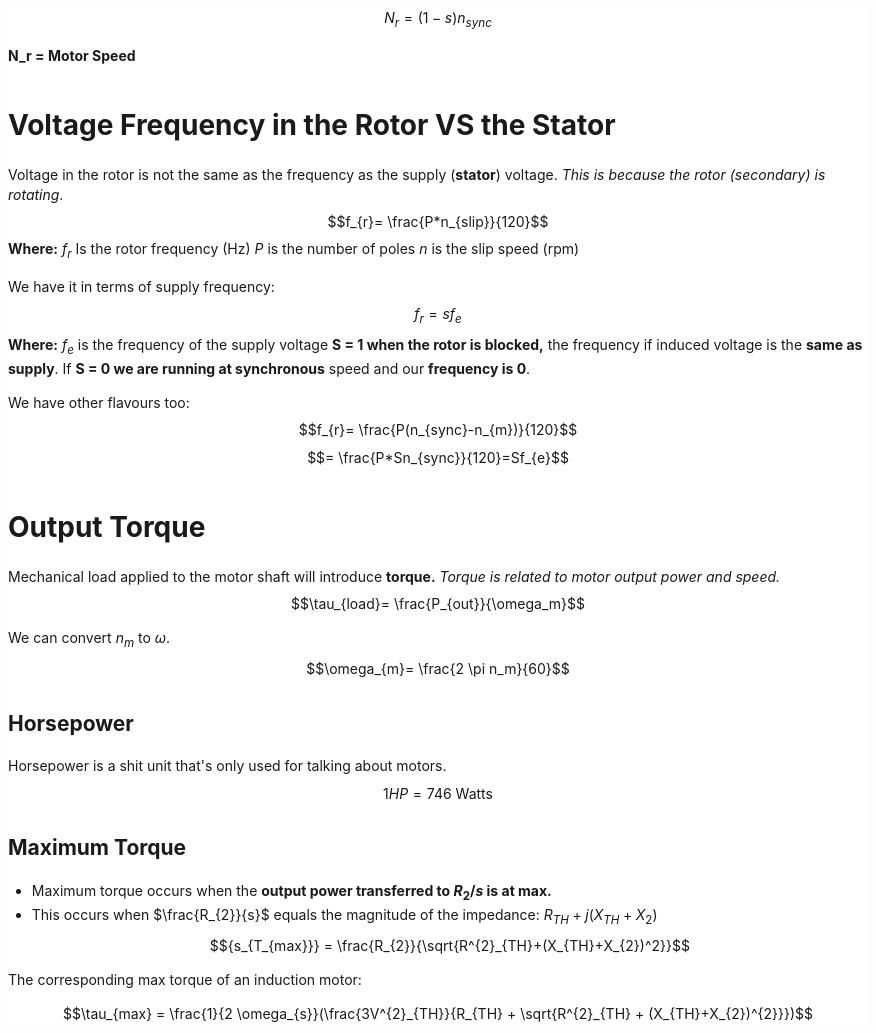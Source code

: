 $$N_{r}= (1-s)n_{sync}$$

**N_r = Motor Speed**



# Voltage Frequency in the Rotor VS the Stator
Voltage in the rotor is not the same as the frequency as the supply (**stator**) voltage. *This is because the rotor (secondary) is rotating*.
$$f_{r}= \frac{P*n_{slip}}{120}$$
**Where:**
$f_{r}$  Is the rotor frequency (Hz)
$P$ is the number of poles
$n$  is the slip speed (rpm)

We have it in terms of supply frequency:
$$f_{r}= sf_e$$
**Where:**
$f_{e}$ is the frequency of the supply voltage
**S = 1 when the rotor is blocked,** the frequency if induced voltage is the **same as supply**. If **S = 0 we are running at synchronous** speed and our **frequency is 0**.

We have other flavours too:
$$f_{r}= \frac{P(n_{sync}-n_{m})}{120}$$
$$= \frac{P*Sn_{sync}}{120}=Sf_{e}$$









# Output Torque
Mechanical load applied to the motor shaft will introduce **torque.**  *Torque is related to motor output power and speed.*
$$\tau_{load}= \frac{P_{out}}{\omega_m}$$

We can convert $n_m$ to $\omega$. 
$$\omega_{m}= \frac{2 \pi n_m}{60}$$
## Horsepower
Horsepower is a shit unit that's only used for talking about motors.
$$1HP = 746 \text{ Watts}$$ 
## Maximum Torque
- Maximum torque occurs when the **output power transferred to $R_{2}/s$ is at max.**
- This occurs when $\frac{R_{2}}{s}$ equals the magnitude of the impedance:  $R_{TH} + j(X_{TH}+X_{2})$
$${s_{T_{max}}} = \frac{R_{2}}{\sqrt{R^{2}_{TH}+(X_{TH}+X_{2})^2}}$$

The corresponding max torque of an induction motor:

$$\tau_{max} = \frac{1}{2 \omega_{s}}(\frac{3V^{2}_{TH}}{R_{TH} + \sqrt{R^{2}_{TH} + (X_{TH}+X_{2})^{2}}})$$
